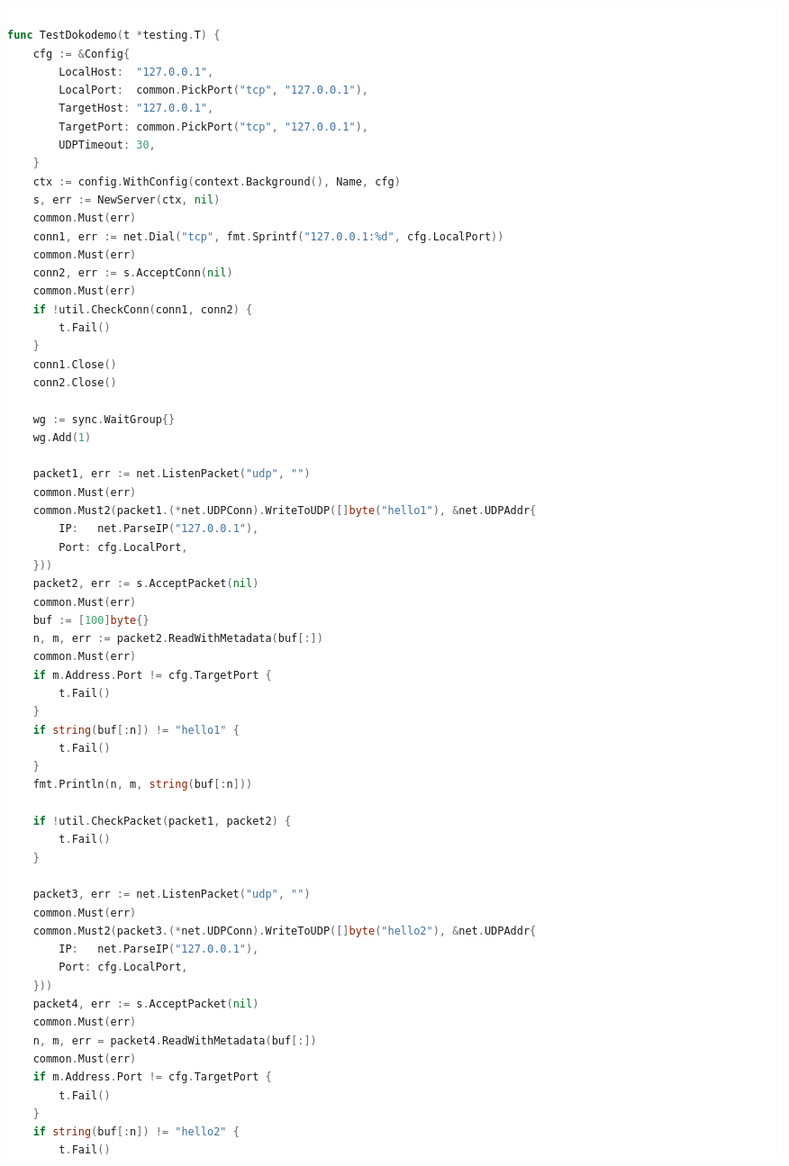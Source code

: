 ```go

func TestDokodemo(t *testing.T) {
	cfg := &Config{
		LocalHost:  "127.0.0.1",
		LocalPort:  common.PickPort("tcp", "127.0.0.1"),
		TargetHost: "127.0.0.1",
		TargetPort: common.PickPort("tcp", "127.0.0.1"),
		UDPTimeout: 30,
	}
	ctx := config.WithConfig(context.Background(), Name, cfg)
	s, err := NewServer(ctx, nil)
	common.Must(err)
	conn1, err := net.Dial("tcp", fmt.Sprintf("127.0.0.1:%d", cfg.LocalPort))
	common.Must(err)
	conn2, err := s.AcceptConn(nil)
	common.Must(err)
	if !util.CheckConn(conn1, conn2) {
		t.Fail()
	}
	conn1.Close()
	conn2.Close()

	wg := sync.WaitGroup{}
	wg.Add(1)

	packet1, err := net.ListenPacket("udp", "")
	common.Must(err)
	common.Must2(packet1.(*net.UDPConn).WriteToUDP([]byte("hello1"), &net.UDPAddr{
		IP:   net.ParseIP("127.0.0.1"),
		Port: cfg.LocalPort,
	}))
	packet2, err := s.AcceptPacket(nil)
	common.Must(err)
	buf := [100]byte{}
	n, m, err := packet2.ReadWithMetadata(buf[:])
	common.Must(err)
	if m.Address.Port != cfg.TargetPort {
		t.Fail()
	}
	if string(buf[:n]) != "hello1" {
		t.Fail()
	}
	fmt.Println(n, m, string(buf[:n]))

	if !util.CheckPacket(packet1, packet2) {
		t.Fail()
	}

	packet3, err := net.ListenPacket("udp", "")
	common.Must(err)
	common.Must2(packet3.(*net.UDPConn).WriteToUDP([]byte("hello2"), &net.UDPAddr{
		IP:   net.ParseIP("127.0.0.1"),
		Port: cfg.LocalPort,
	}))
	packet4, err := s.AcceptPacket(nil)
	common.Must(err)
	n, m, err = packet4.ReadWithMetadata(buf[:])
	common.Must(err)
	if m.Address.Port != cfg.TargetPort {
		t.Fail()
	}
	if string(buf[:n]) != "hello2" {
		t.Fail()
```